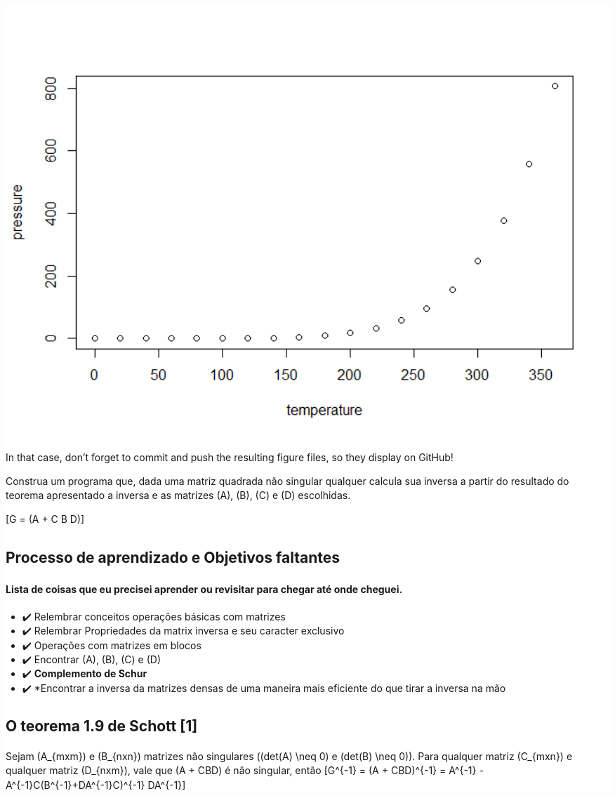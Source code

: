 <img src="man/figures/README-pressure-1.png" width="100%" />

In that case, don’t forget to commit and push the resulting figure
files, so they display on GitHub\!

Construa um programa que, dada uma matriz quadrada não singular qualquer
calcula sua inversa a partir do resultado do teorema apresentado a
inversa e as matrizes \(A\), \(B\), \(C\) e \(D\) escolhidas.

\[G = (A + C B D)\]

## Processo de aprendizado e Objetivos faltantes

#### Lista de coisas que eu precisei aprender ou revisitar para chegar até onde cheguei.

  - ✔️ Relembrar conceitos operações básicas com matrizes
  - ✔️ Relembrar Propriedades da matrix inversa e seu caracter exclusivo
  - ✔️ Operações com matrizes em blocos
  - ✔️ Encontrar \(A\), \(B\), \(C\) e \(D\)
  - ✔️ **Complemento de Schur**
  - ✔️ \*Encontrar a inversa da matrizes densas de uma maneira mais
    eficiente do que tirar a inversa na mão

## O teorema 1.9 de Schott \[1\]

Sejam \(A_{mxm}\) e \(B_{nxn}\) matrizes não singulares
(\(det(A) \neq 0\) e \(det(B) \neq 0\)). Para qualquer matriz
\(C_{mxn}\) e qualquer matriz \(D_{nxm}\), vale que \(A + CBD\) é não
singular, então
\[G^{-1} = (A + CBD)^{-1} = A^{-1} - A^{-1}C(B^{-1}+DA^{-1}C)^{-1} DA^{-1}\]

